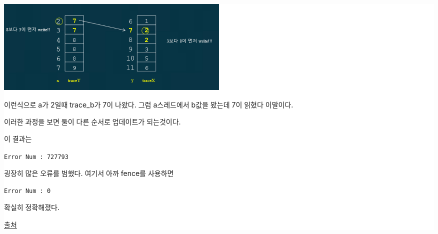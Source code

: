 <img src = "../assets/img/project/multi_thread/milti_thread_03.png" width="50%">

이런식으로 a가 2일때 trace_b가 7이 나왔다. 그럼 a스레드에서 b값을 봤는데 7이 읽혔다 이말이다.

이러한 과정을 보면 둘이 다른 순서로 업데이트가 되는것이다.

이 결과는
```
Error Num : 727793
```
굉장히 많은 오류를 범했다. 여기서 아까 fence를 사용하면 

```
Error Num : 0
```
확실히 정확해졌다.

[출처](https://popcorntree.tistory.com/15?category=813523)